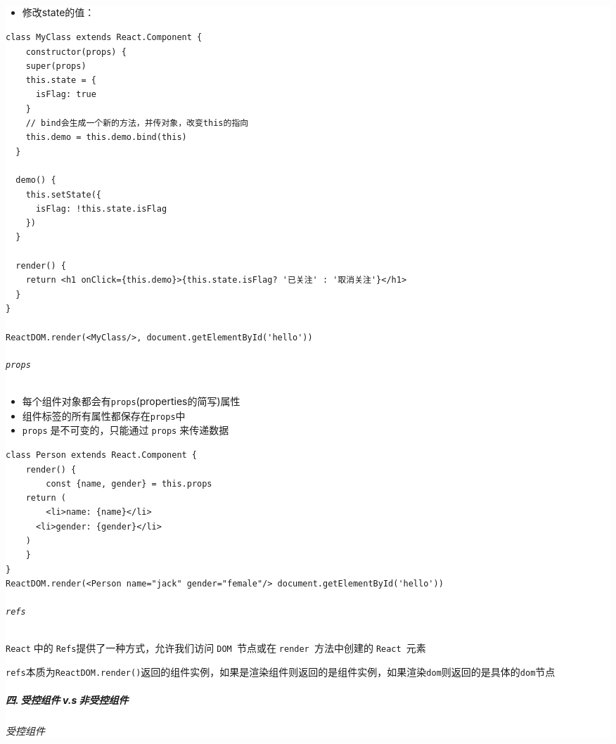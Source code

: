 - 修改state的值：

```react
class MyClass extends React.Component {
	constructor(props) {
    super(props)
    this.state = {
      isFlag: true
    }
    // bind会生成一个新的方法，并传对象，改变this的指向
    this.demo = this.demo.bind(this)
  }
  
  demo() {
    this.setState({
      isFlag: !this.state.isFlag
    })
  }
  
  render() {
    return <h1 onClick={this.demo}>{this.state.isFlag? '已关注' : '取消关注'}</h1>
  }
}

ReactDOM.render(<MyClass/>, document.getElementById('hello'))
```

###### `props`

- 每个组件对象都会有`props`(properties的简写)属性
- 组件标签的所有属性都保存在`props`中
- `props` 是不可变的，只能通过 `props` 来传递数据

```react
class Person extends React.Component {
	render() {
		const {name, gender} = this.props
    return (
    	<li>name: {name}</li>
      <li>gender: {gender}</li>
    )
	}
}
ReactDOM.render(<Person name="jack" gender="female"/> document.getElementById('hello'))
```

###### `refs`

`React` 中的 `Refs`提供了一种方式，允许我们访问 `DOM `节点或在 `render `方法中创建的 `React `元素

`refs`本质为`ReactDOM.render()`返回的组件实例，如果是渲染组件则返回的是组件实例，如果渲染`dom`则返回的是具体的`dom`节点

##### 四. 受控组件 v.s 非受控组件

###### 受控组件
